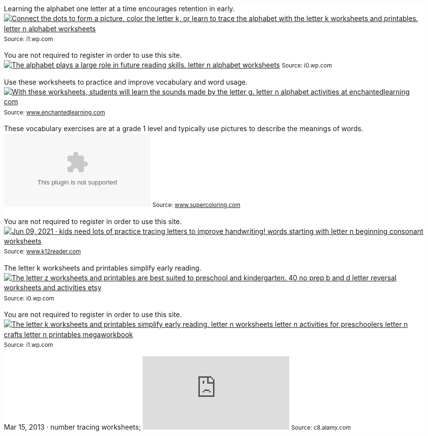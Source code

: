 Learning the alphabet one letter at a time encourages retention in early.
[![Connect the dots to form a picture, color the letter k, or learn to trace the alphabet with the letter k worksheets and printables. letter n alphabet worksheets](https://encrypted-tbn0.gstatic.com/images?q=tbn:ANd9GcRDXyk_VGOs5INQQiHvf8fbltYnI-NSDpAQNg&amp;usqp=CAU "letter n alphabet worksheets")](https://i1.wp.com/bogglesworldesl.com/phonics/initial_sound_Nn.jpg)
<small>Source: i1.wp.com</small>

You are not required to register in order to use this site.
[![The alphabet plays a large role in future reading skills. letter n alphabet worksheets](https://encrypted-tbn0.gstatic.com/images?q=tbn:ANd9GcSqL81p_tqfwiRysvC1EpNbbxPeLbGmEOoYvw&amp;usqp=CAU "letter n alphabet worksheets")](https://i0.wp.com/bogglesworldesl.com/alphabet_worksheets/LittleNColoring.jpg)
<small>Source: i0.wp.com</small>

Use these worksheets to practice and improve vocabulary and word usage.
[![With these worksheets, students will learn the sounds made by the letter g. letter n alphabet activities at enchantedlearning com](https://encrypted-tbn0.gstatic.com/images?q=tbn:ANd9GcQu7tq-9vhJTsmSM4OjWQdgE1O-bdTCIlNytg&amp;usqp=CAU "letter n alphabet activities at enchantedlearning com")](https://www.enchantedlearning.com/alphabet/matchwordsandpix/lowercaselettersk-o/tiny.GIF)
<small>Source: www.enchantedlearning.com</small>

These vocabulary exercises are at a grade 1 level and typically use pictures to describe the meanings of words.
[![These alphabet practice sheets include both upper and … letter n tracing worksheet free printable puzzle games](supercoloring.com "letter n tracing worksheet free printable puzzle games")](http://www.supercoloring.com/sites/default/files/styles/medium_no_levels/public/zif/2017/01/letter-n-is-for-necklace-nest-note-nail-notebook-tracing-worksheet-puzzle-game.png)
<small>Source: www.supercoloring.com</small>

You are not required to register in order to use this site.
[![Jun 09, 2021 · kids need lots of practice tracing letters to improve handwriting! words starting with letter n beginning consonant worksheets](https://encrypted-tbn0.gstatic.com/images?q=tbn:ANd9GcTARLhd5hOxGU8TEW5wloZv3I11jPL0eIlFRQ&amp;usqp=CAU "words starting with letter n beginning consonant worksheets")](https://www.k12reader.com/wp-content/uploads/sort_words_that_start_with_n.jpg)
<small>Source: www.k12reader.com</small>

The letter k worksheets and printables simplify early reading.
[![The letter z worksheets and printables are best suited to preschool and kindergarten. 40 no prep b and d letter reversal worksheets and activities etsy](7kUsyiQZ_wgYnM "40 no prep b and d letter reversal worksheets and activities etsy")](https://i0.wp.com/i.etsystatic.com/9380397/r/il/97e50d/2368368570/il_570xN.2368368570_3jpt.jpg)
<small>Source: i0.wp.com</small>

You are not required to register in order to use this site.
[![The letter k worksheets and printables simplify early reading. letter n worksheets letter n activities for preschoolers letter n crafts letter n printables megaworkbook](https://encrypted-tbn0.gstatic.com/images?q=tbn:ANd9GcTkgOy03cEqza-v3QnH-wiC-frlC-8DiFG2UA&amp;usqp=CAU "letter n worksheets letter n activities for preschoolers letter n crafts letter n printables megaworkbook")](https://i1.wp.com/www.megaworkbook.com/images/content/English/Letter_Of_The_Week/Letter_N_Activities/Color_Paint_Stamp/Letter_N_Worksheet_Activity_Printable_For_Preschool_Letter_Hunt_Alphabet_Recognition_N_For_Nurse.png)
<small>Source: i1.wp.com</small>

Mar 15, 2013 · number tracing worksheets;
[![These free phonics worksheets and lesson extensions are provided to you compliments of rock ’n learn with our sincere desire that they assist students and raise awareness of other rock ’n learn programs. letter n alphabet letter worksheet task for kids learning letters stock vector image art alamy](https://www.alamy.com/letter-n-alphabet-letter-worksheet-task-for-kids-learning-letters-image361068176.html "letter n alphabet letter worksheet task for kids learning letters stock vector image art alamy")](https://c8.alamy.com/comp/2BYC240/letter-n-alphabet-letter-worksheet-task-for-kids-learning-letters-2BYC240.jpg)
<small>Source: c8.alamy.com</small>
